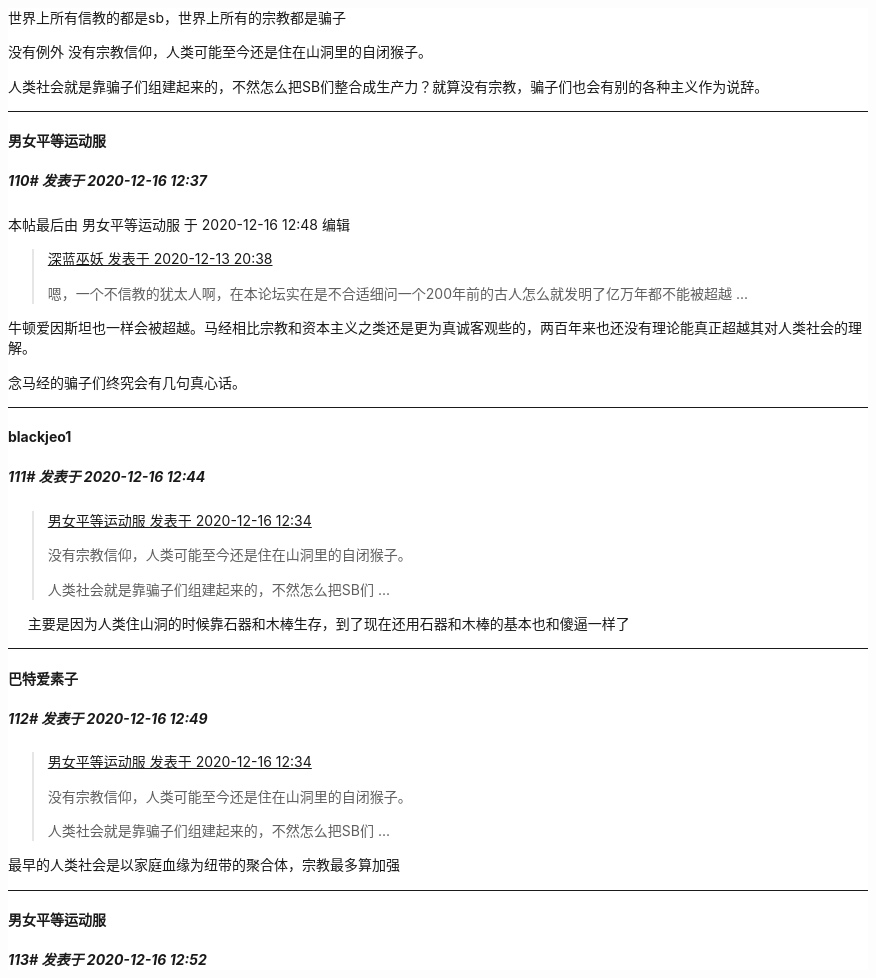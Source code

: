 世界上所有信教的都是sb，世界上所有的宗教都是骗子

没有例外</blockquote>
没有宗教信仰，人类可能至今还是住在山洞里的自闭猴子。

人类社会就是靠骗子们组建起来的，不然怎么把SB们整合成生产力？就算没有宗教，骗子们也会有别的各种主义作为说辞。


-----

####  男女平等运动服  
##### 110#       发表于 2020-12-16 12:37


 本帖最后由 男女平等运动服 于 2020-12-16 12:48 编辑 
<blockquote><a href="httphttps://bbs.saraba1st.com/2b/forum.php?mod=redirect&amp;goto=findpost&amp;pid=49708721&amp;ptid=1977132" target="_blank">深蓝巫妖 发表于 2020-12-13 20:38</a>

嗯，一个不信教的犹太人啊，在本论坛实在是不合适细问一个200年前的古人怎么就发明了亿万年都不能被超越 ...</blockquote>
牛顿爱因斯坦也一样会被超越。马经相比宗教和资本主义之类还是更为真诚客观些的，两百年来也还没有理论能真正超越其对人类社会的理解。

念马经的骗子们终究会有几句真心话。


-----

####  blackjeo1  
##### 111#       发表于 2020-12-16 12:44


<blockquote><a href="httphttps://bbs.saraba1st.com/2b/forum.php?mod=redirect&amp;goto=findpost&amp;pid=49739167&amp;ptid=1977132" target="_blank">男女平等运动服 发表于 2020-12-16 12:34</a>

没有宗教信仰，人类可能至今还是住在山洞里的自闭猴子。

人类社会就是靠骗子们组建起来的，不然怎么把SB们 ...</blockquote>
     主要是因为人类住山洞的时候靠石器和木棒生存，到了现在还用石器和木棒的基本也和傻逼一样了


-----

####  巴特爱素子  
##### 112#       发表于 2020-12-16 12:49


<blockquote><a href="httphttps://bbs.saraba1st.com/2b/forum.php?mod=redirect&amp;goto=findpost&amp;pid=49739167&amp;ptid=1977132" target="_blank">男女平等运动服 发表于 2020-12-16 12:34</a>

没有宗教信仰，人类可能至今还是住在山洞里的自闭猴子。

人类社会就是靠骗子们组建起来的，不然怎么把SB们 ...</blockquote>
最早的人类社会是以家庭血缘为纽带的聚合体，宗教最多算加强


-----

####  男女平等运动服  
##### 113#       发表于 2020-12-16 12:52

